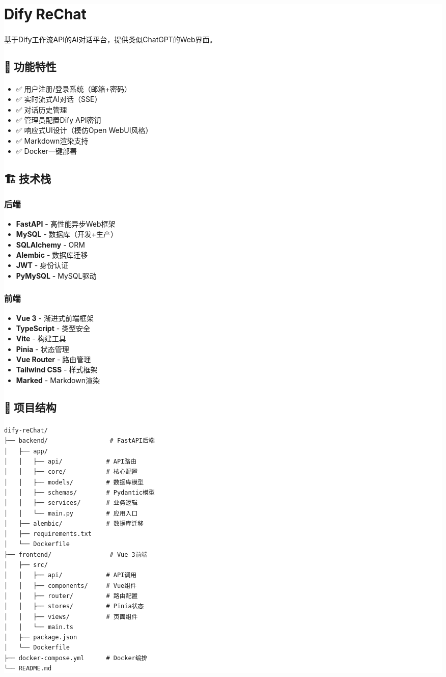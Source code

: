 # Dify ReChat

基于Dify工作流API的AI对话平台，提供类似ChatGPT的Web界面。

## 🎯 功能特性

- ✅ 用户注册/登录系统（邮箱+密码）
- ✅ 实时流式AI对话（SSE）
- ✅ 对话历史管理
- ✅ 管理员配置Dify API密钥
- ✅ 响应式UI设计（模仿Open WebUI风格）
- ✅ Markdown渲染支持
- ✅ Docker一键部署

## 🏗️ 技术栈

### 后端
- **FastAPI** - 高性能异步Web框架
- **MySQL** - 数据库（开发+生产）
- **SQLAlchemy** - ORM
- **Alembic** - 数据库迁移
- **JWT** - 身份认证
- **PyMySQL** - MySQL驱动

### 前端
- **Vue 3** - 渐进式前端框架
- **TypeScript** - 类型安全
- **Vite** - 构建工具
- **Pinia** - 状态管理
- **Vue Router** - 路由管理
- **Tailwind CSS** - 样式框架
- **Marked** - Markdown渲染

## 📁 项目结构

```
dify-reChat/
├── backend/                 # FastAPI后端
│   ├── app/
│   │   ├── api/            # API路由
│   │   ├── core/           # 核心配置
│   │   ├── models/         # 数据库模型
│   │   ├── schemas/        # Pydantic模型
│   │   ├── services/       # 业务逻辑
│   │   └── main.py         # 应用入口
│   ├── alembic/            # 数据库迁移
│   ├── requirements.txt
│   └── Dockerfile
├── frontend/                # Vue 3前端
│   ├── src/
│   │   ├── api/            # API调用
│   │   ├── components/     # Vue组件
│   │   ├── router/         # 路由配置
│   │   ├── stores/         # Pinia状态
│   │   ├── views/          # 页面组件
│   │   └── main.ts
│   ├── package.json
│   └── Dockerfile
├── docker-compose.yml      # Docker编排
└── README.md
```
